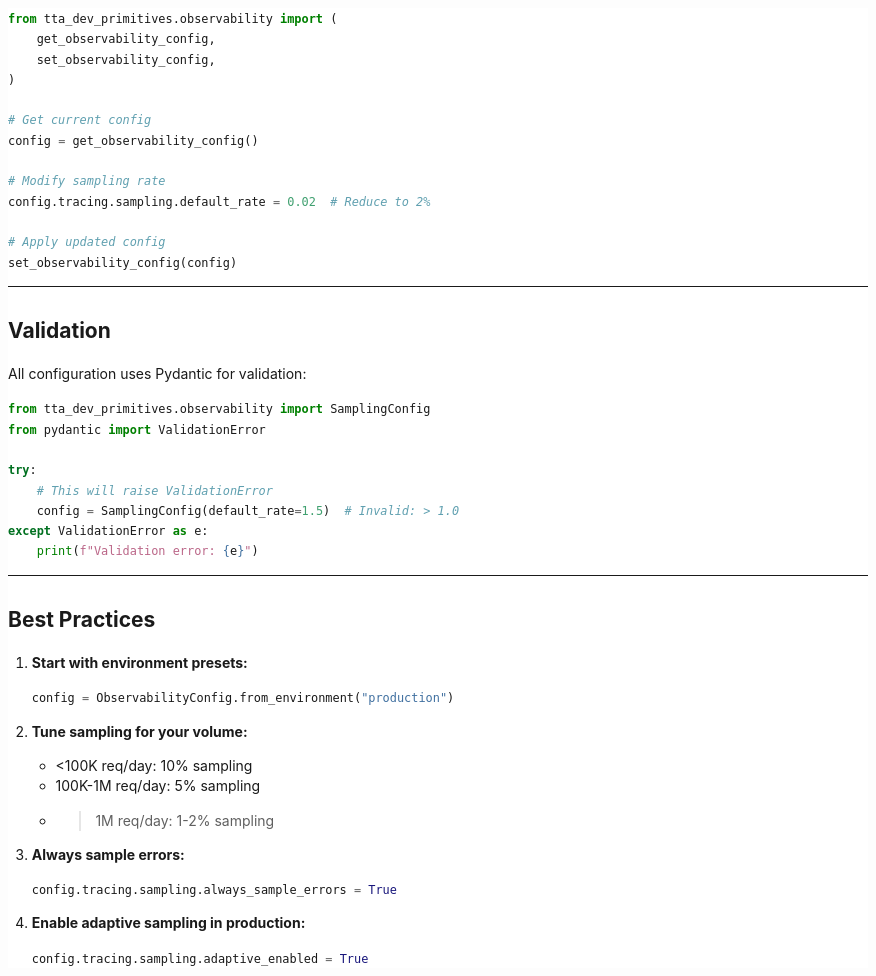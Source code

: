 ```python
from tta_dev_primitives.observability import (
    get_observability_config,
    set_observability_config,
)

# Get current config
config = get_observability_config()

# Modify sampling rate
config.tracing.sampling.default_rate = 0.02  # Reduce to 2%

# Apply updated config
set_observability_config(config)
```

---

## Validation

All configuration uses Pydantic for validation:

```python
from tta_dev_primitives.observability import SamplingConfig
from pydantic import ValidationError

try:
    # This will raise ValidationError
    config = SamplingConfig(default_rate=1.5)  # Invalid: > 1.0
except ValidationError as e:
    print(f"Validation error: {e}")
```

---

## Best Practices

1. **Start with environment presets:**
   ```python
   config = ObservabilityConfig.from_environment("production")
   ```

2. **Tune sampling for your volume:**
   - <100K req/day: 10% sampling
   - 100K-1M req/day: 5% sampling
   - >1M req/day: 1-2% sampling

3. **Always sample errors:**
   ```python
   config.tracing.sampling.always_sample_errors = True
   ```

4. **Enable adaptive sampling in production:**
   ```python
   config.tracing.sampling.adaptive_enabled = True
   ```
